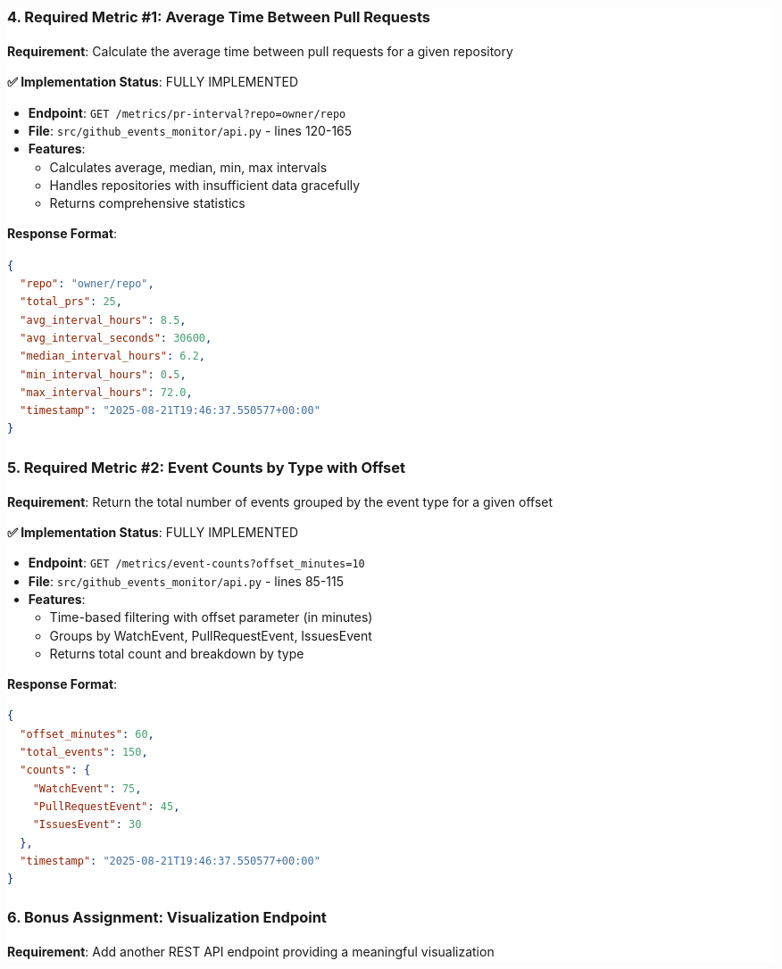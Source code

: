 ### 4. Required Metric #1: Average Time Between Pull Requests
**Requirement**: Calculate the average time between pull requests for a given repository

**✅ Implementation Status**: FULLY IMPLEMENTED
- **Endpoint**: `GET /metrics/pr-interval?repo=owner/repo`
- **File**: `src/github_events_monitor/api.py` - lines 120-165
- **Features**:
  - Calculates average, median, min, max intervals
  - Handles repositories with insufficient data gracefully
  - Returns comprehensive statistics
  
**Response Format**:
```json
{
  "repo": "owner/repo",
  "total_prs": 25,
  "avg_interval_hours": 8.5,
  "avg_interval_seconds": 30600,
  "median_interval_hours": 6.2,
  "min_interval_hours": 0.5,
  "max_interval_hours": 72.0,
  "timestamp": "2025-08-21T19:46:37.550577+00:00"
}
```

### 5. Required Metric #2: Event Counts by Type with Offset
**Requirement**: Return the total number of events grouped by the event type for a given offset

**✅ Implementation Status**: FULLY IMPLEMENTED
- **Endpoint**: `GET /metrics/event-counts?offset_minutes=10`
- **File**: `src/github_events_monitor/api.py` - lines 85-115
- **Features**:
  - Time-based filtering with offset parameter (in minutes)
  - Groups by WatchEvent, PullRequestEvent, IssuesEvent
  - Returns total count and breakdown by type
  
**Response Format**:
```json
{
  "offset_minutes": 60,
  "total_events": 150,
  "counts": {
    "WatchEvent": 75,
    "PullRequestEvent": 45,
    "IssuesEvent": 30
  },
  "timestamp": "2025-08-21T19:46:37.550577+00:00"
}
```

### 6. Bonus Assignment: Visualization Endpoint
**Requirement**: Add another REST API endpoint providing a meaningful visualization
